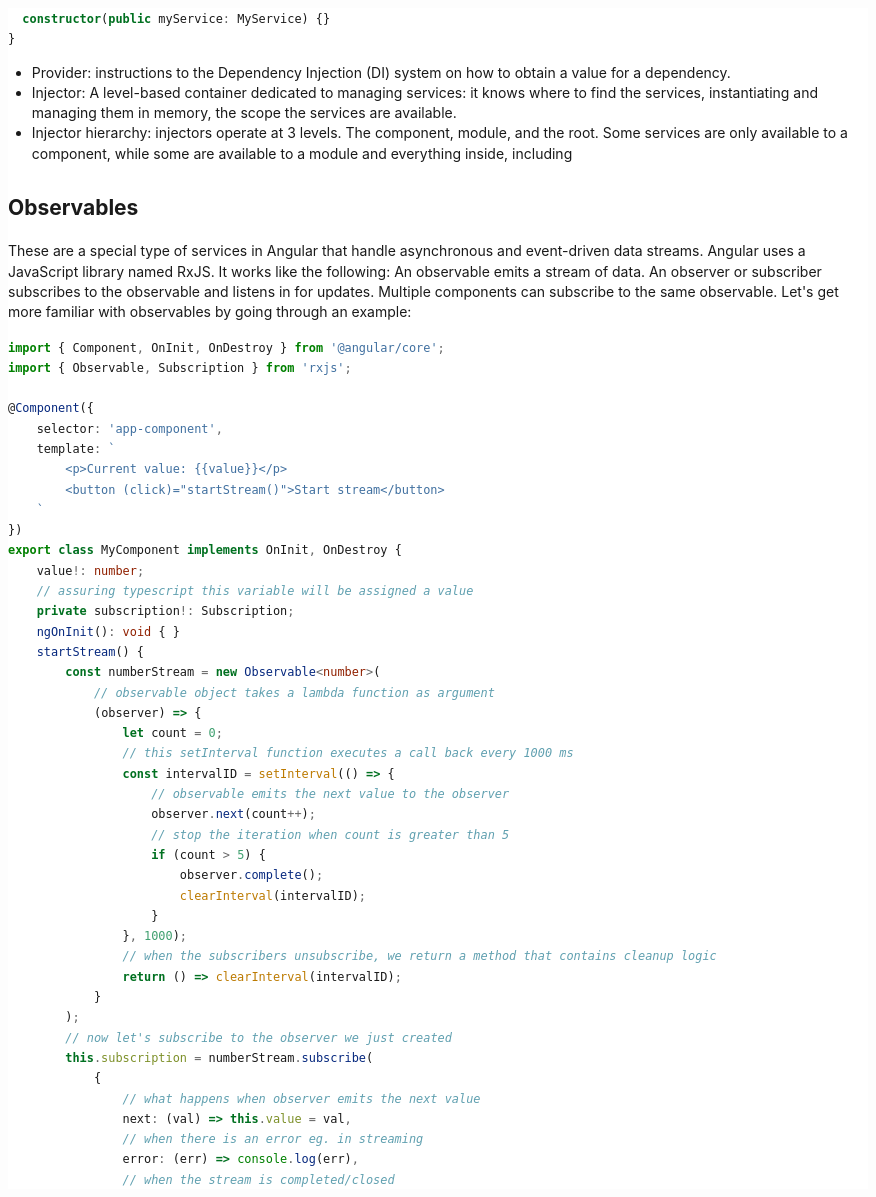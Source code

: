 ```ts
  constructor(public myService: MyService) {}
}
```

- Provider: instructions to the Dependency Injection (DI) system on how to obtain a value for a dependency.
- Injector: A level-based container dedicated to managing services: it knows where to find the services, instantiating and managing them in memory, the scope the services are available. 
- Injector hierarchy: injectors operate at 3 levels. The component, module, and the root. Some services are only available to a component, while some are available to a module and everything inside, including 


## Observables
These are a special type of services in Angular that handle asynchronous and event-driven data streams. Angular uses a JavaScript library named RxJS. 
It works like the following:
An observable emits a stream of data. An observer or subscriber subscribes to the observable and listens in for updates. Multiple components can subscribe to the same observable.
Let's get more familiar with observables by going through an example:
```ts
import { Component, OnInit, OnDestroy } from '@angular/core';
import { Observable, Subscription } from 'rxjs';

@Component({
    selector: 'app-component',
    template: `
        <p>Current value: {{value}}</p>
        <button (click)="startStream()">Start stream</button>
    `
})
export class MyComponent implements OnInit, OnDestroy {
    value!: number;
    // assuring typescript this variable will be assigned a value
    private subscription!: Subscription;
    ngOnInit(): void { }
    startStream() {
        const numberStream = new Observable<number>(
            // observable object takes a lambda function as argument
            (observer) => {
                let count = 0;
                // this setInterval function executes a call back every 1000 ms
                const intervalID = setInterval(() => {
                    // observable emits the next value to the observer
                    observer.next(count++);
                    // stop the iteration when count is greater than 5
                    if (count > 5) {
                        observer.complete();
                        clearInterval(intervalID);
                    }
                }, 1000);
                // when the subscribers unsubscribe, we return a method that contains cleanup logic
                return () => clearInterval(intervalID);
            }
        );
        // now let's subscribe to the observer we just created
        this.subscription = numberStream.subscribe(
            {
                // what happens when observer emits the next value
                next: (val) => this.value = val,
                // when there is an error eg. in streaming
                error: (err) => console.log(err),
                // when the stream is completed/closed
```